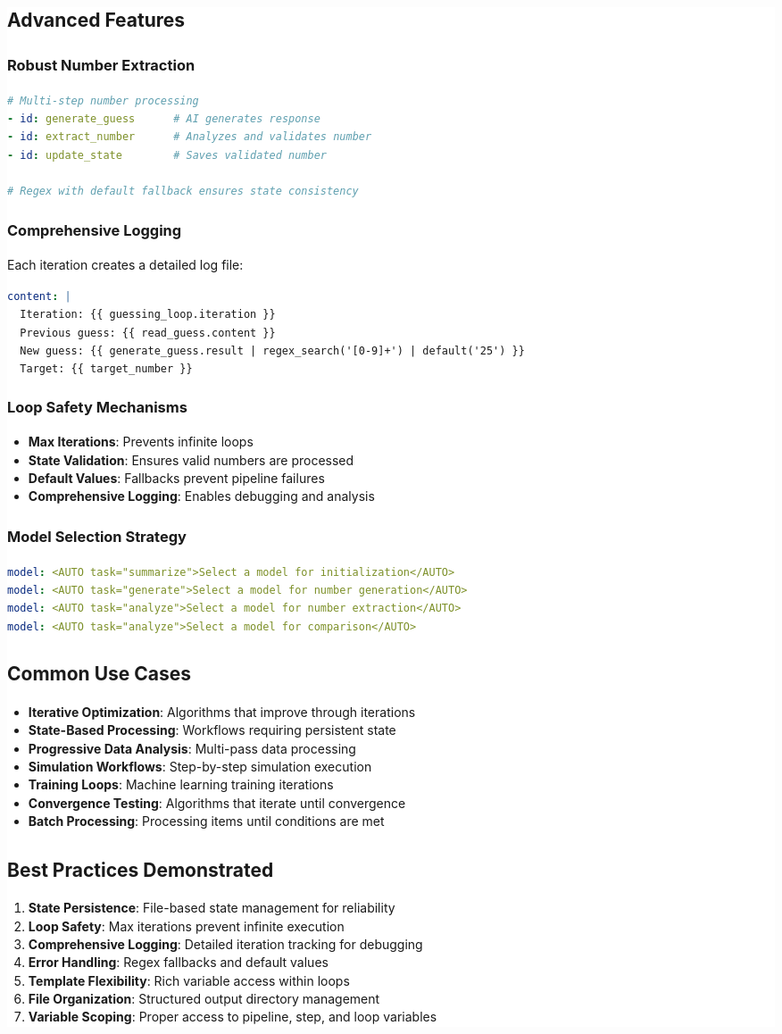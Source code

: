 ## Advanced Features

### Robust Number Extraction
```yaml
# Multi-step number processing
- id: generate_guess      # AI generates response
- id: extract_number      # Analyzes and validates number
- id: update_state        # Saves validated number

# Regex with default fallback ensures state consistency
```

### Comprehensive Logging
Each iteration creates a detailed log file:
```yaml
content: |
  Iteration: {{ guessing_loop.iteration }}
  Previous guess: {{ read_guess.content }}
  New guess: {{ generate_guess.result | regex_search('[0-9]+') | default('25') }}
  Target: {{ target_number }}
```

### Loop Safety Mechanisms
- **Max Iterations**: Prevents infinite loops
- **State Validation**: Ensures valid numbers are processed
- **Default Values**: Fallbacks prevent pipeline failures
- **Comprehensive Logging**: Enables debugging and analysis

### Model Selection Strategy
```yaml
model: <AUTO task="summarize">Select a model for initialization</AUTO>
model: <AUTO task="generate">Select a model for number generation</AUTO>
model: <AUTO task="analyze">Select a model for number extraction</AUTO>
model: <AUTO task="analyze">Select a model for comparison</AUTO>
```

## Common Use Cases

- **Iterative Optimization**: Algorithms that improve through iterations
- **State-Based Processing**: Workflows requiring persistent state
- **Progressive Data Analysis**: Multi-pass data processing
- **Simulation Workflows**: Step-by-step simulation execution
- **Training Loops**: Machine learning training iterations
- **Convergence Testing**: Algorithms that iterate until convergence
- **Batch Processing**: Processing items until conditions are met

## Best Practices Demonstrated

1. **State Persistence**: File-based state management for reliability
2. **Loop Safety**: Max iterations prevent infinite execution
3. **Comprehensive Logging**: Detailed iteration tracking for debugging
4. **Error Handling**: Regex fallbacks and default values
5. **Template Flexibility**: Rich variable access within loops
6. **File Organization**: Structured output directory management
7. **Variable Scoping**: Proper access to pipeline, step, and loop variables
